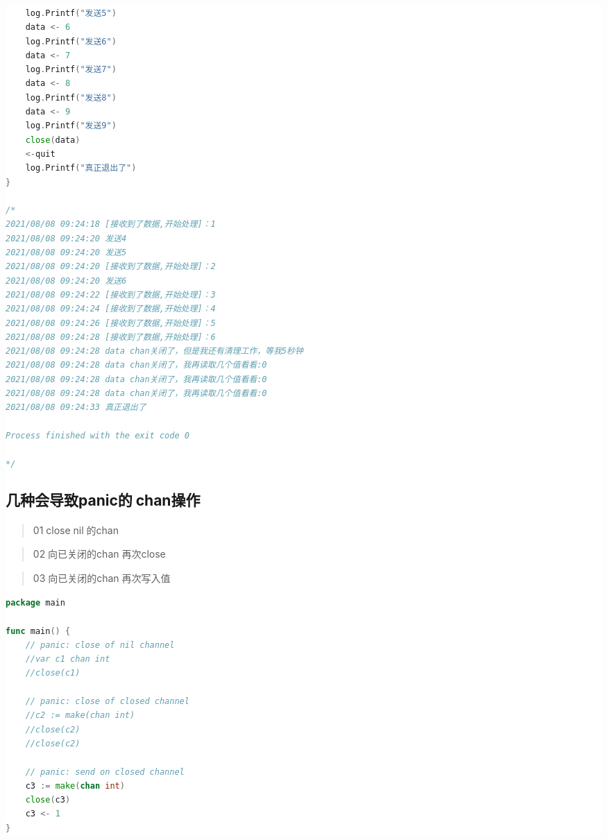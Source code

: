 ```go
	log.Printf("发送5")
	data <- 6
	log.Printf("发送6")
	data <- 7
	log.Printf("发送7")
	data <- 8
	log.Printf("发送8")
	data <- 9
	log.Printf("发送9")
	close(data)
	<-quit
	log.Printf("真正退出了")
}

/*
2021/08/08 09:24:18 [接收到了数据,开始处理]：1
2021/08/08 09:24:20 发送4
2021/08/08 09:24:20 发送5
2021/08/08 09:24:20 [接收到了数据,开始处理]：2
2021/08/08 09:24:20 发送6
2021/08/08 09:24:22 [接收到了数据,开始处理]：3
2021/08/08 09:24:24 [接收到了数据,开始处理]：4
2021/08/08 09:24:26 [接收到了数据,开始处理]：5
2021/08/08 09:24:28 [接收到了数据,开始处理]：6
2021/08/08 09:24:28 data chan关闭了，但是我还有清理工作，等我5秒钟
2021/08/08 09:24:28 data chan关闭了，我再读取几个值看看:0
2021/08/08 09:24:28 data chan关闭了，我再读取几个值看看:0
2021/08/08 09:24:28 data chan关闭了，我再读取几个值看看:0
2021/08/08 09:24:33 真正退出了

Process finished with the exit code 0

*/
```


## 几种会导致panic的 chan操作
> 01 close nil 的chan

> 02 向已关闭的chan 再次close

> 03 向已关闭的chan 再次写入值
```go
package main

func main() {
	// panic: close of nil channel
	//var c1 chan int
	//close(c1)

	// panic: close of closed channel
	//c2 := make(chan int)
	//close(c2)
	//close(c2)

	// panic: send on closed channel
	c3 := make(chan int)
	close(c3)
	c3 <- 1
}

```
